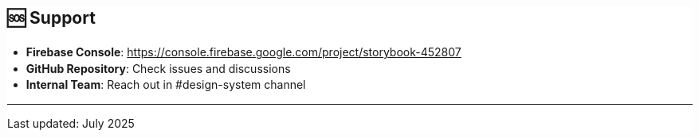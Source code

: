## 🆘 Support

- **Firebase Console**: https://console.firebase.google.com/project/storybook-452807
- **GitHub Repository**: Check issues and discussions
- **Internal Team**: Reach out in #design-system channel

---

Last updated: July 2025
